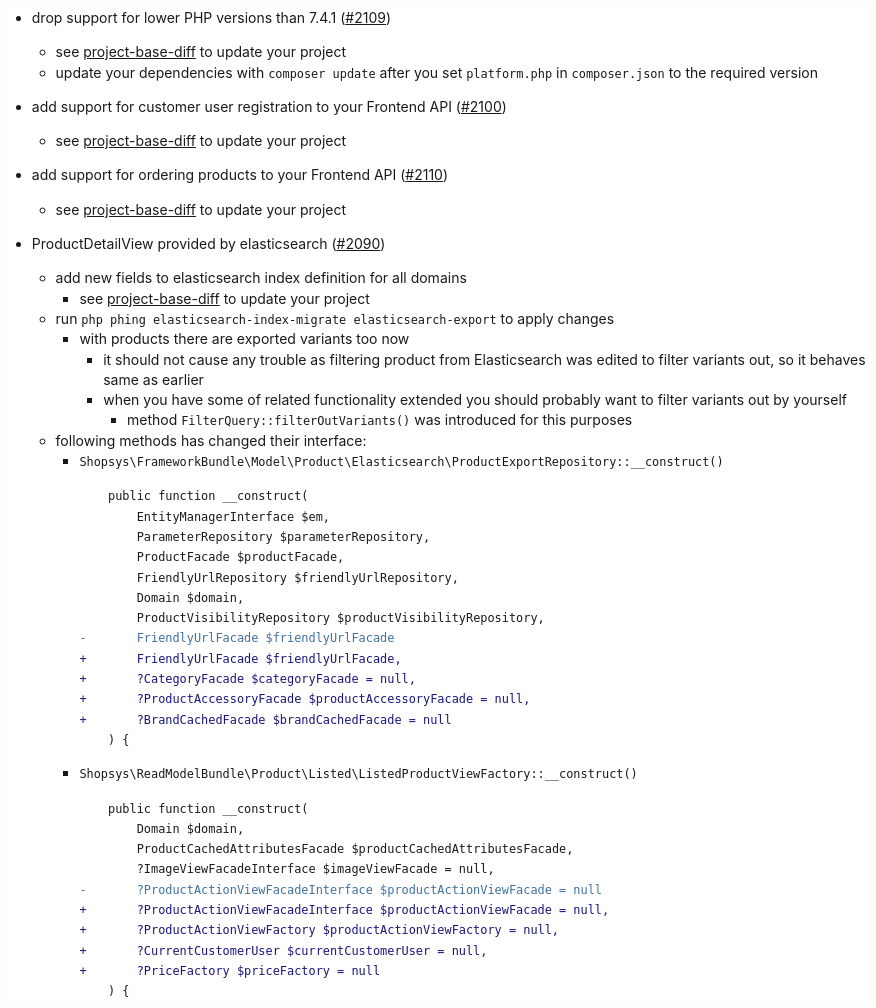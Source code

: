 - drop support for lower PHP versions than 7.4.1 ([#2109](https://github.com/shopsys/shopsys/pull/2109))
    - see [project-base-diff](https://github.com/shopsys/project-base/commit/a732827f99cc945d912a2b3fc16130da5590d25a) to update your project 
    - update your dependencies with `composer update` after you set `platform.php` in `composer.json` to the required version

- add support for customer user registration to your Frontend API ([#2100](https://github.com/shopsys/shopsys/pull/2100))
    - see [project-base-diff](https://github.com/shopsys/project-base/commit/7e4c0f3961c8313ba2df4dd82eee182238cc5587) to update your project
    
- add support for ordering products to your Frontend API ([#2110](https://github.com/shopsys/shopsys/pull/2110))
    - see [project-base-diff](https://github.com/shopsys/project-base/commit/5e16f49b6abb152fb0ef13b929803a7cb3ca425a) to update your project

- ProductDetailView provided by elasticsearch ([#2090](https://github.com/shopsys/shopsys/pull/2090))
    - add new fields to elasticsearch index definition for all domains 
        - see [project-base-diff](https://github.com/shopsys/project-base/commit/7549a9c5a4842ca4c08a4f8ccb5cf3f0e6e81841) to update your project
    - run `php phing elasticsearch-index-migrate elasticsearch-export` to apply changes
        - with products there are exported variants too now
            - it should not cause any trouble as filtering product from Elasticsearch was edited to filter variants out, so it behaves same as earlier
            - when you have some of related functionality extended you should probably want to filter variants out by yourself
                - method `FilterQuery::filterOutVariants()` was introduced for this purposes
    - following methods has changed their interface:
        - `Shopsys\FrameworkBundle\Model\Product\Elasticsearch\ProductExportRepository::__construct()`
            ```diff
                public function __construct(
                    EntityManagerInterface $em,
                    ParameterRepository $parameterRepository,
                    ProductFacade $productFacade,
                    FriendlyUrlRepository $friendlyUrlRepository,
                    Domain $domain,
                    ProductVisibilityRepository $productVisibilityRepository,
            -       FriendlyUrlFacade $friendlyUrlFacade
            +       FriendlyUrlFacade $friendlyUrlFacade,
            +       ?CategoryFacade $categoryFacade = null,
            +       ?ProductAccessoryFacade $productAccessoryFacade = null,
            +       ?BrandCachedFacade $brandCachedFacade = null
                ) {
            ```
        - `Shopsys\ReadModelBundle\Product\Listed\ListedProductViewFactory::__construct()`
            ```diff
                public function __construct(
                    Domain $domain,
                    ProductCachedAttributesFacade $productCachedAttributesFacade,
                    ?ImageViewFacadeInterface $imageViewFacade = null,
            -       ?ProductActionViewFacadeInterface $productActionViewFacade = null
            +       ?ProductActionViewFacadeInterface $productActionViewFacade = null,
            +       ?ProductActionViewFactory $productActionViewFactory = null,
            +       ?CurrentCustomerUser $currentCustomerUser = null,
            +       ?PriceFactory $priceFactory = null
                ) {
            ```
